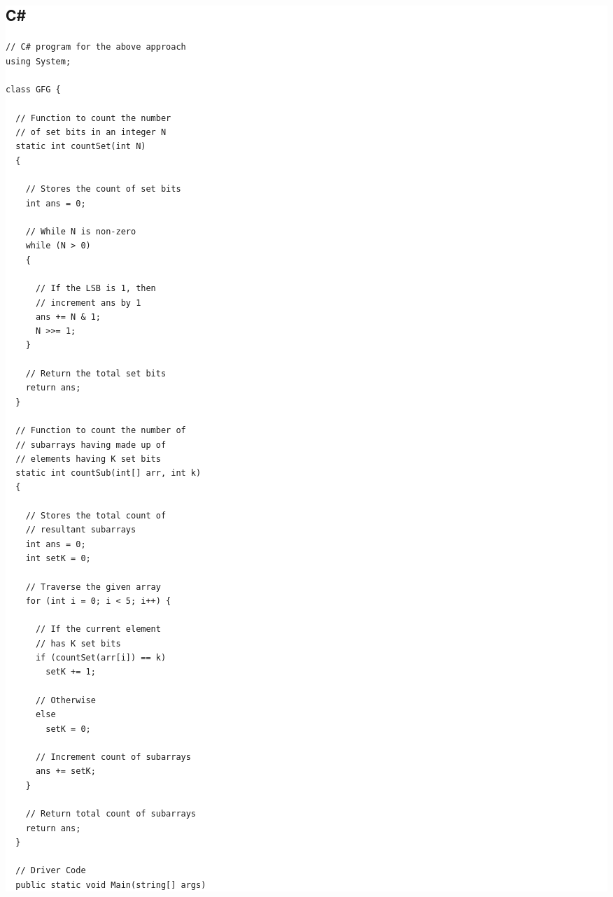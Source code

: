 ## C#

```
// C# program for the above approach
using System;

class GFG {

  // Function to count the number
  // of set bits in an integer N
  static int countSet(int N)
  {

    // Stores the count of set bits
    int ans = 0;

    // While N is non-zero
    while (N > 0)
    {

      // If the LSB is 1, then
      // increment ans by 1
      ans += N & 1;
      N >>= 1;
    }

    // Return the total set bits
    return ans;
  }

  // Function to count the number of
  // subarrays having made up of
  // elements having K set bits
  static int countSub(int[] arr, int k)
  {

    // Stores the total count of
    // resultant subarrays
    int ans = 0;
    int setK = 0;

    // Traverse the given array
    for (int i = 0; i < 5; i++) {

      // If the current element
      // has K set bits
      if (countSet(arr[i]) == k)
        setK += 1;

      // Otherwise
      else
        setK = 0;

      // Increment count of subarrays
      ans += setK;
    }

    // Return total count of subarrays
    return ans;
  }

  // Driver Code
  public static void Main(string[] args)
```